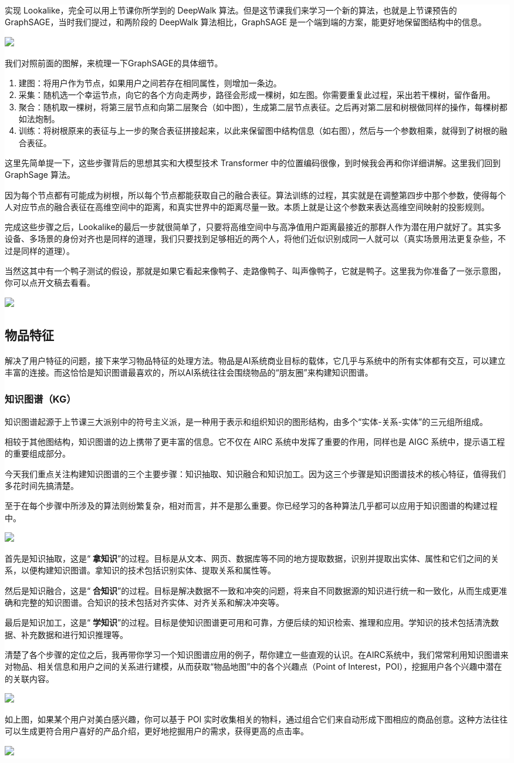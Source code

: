 实现 Lookalike，完全可以用上节课你所学到的 DeepWalk 算法。但是这节课我们来学习一个新的算法，也就是上节课预告的 GraphSAGE，当时我们提过，和两阶段的 DeepWalk 算法相比，GraphSAGE 是一个端到端的方案，能更好地保留图结构中的信息。

![](https://static001.geekbang.org/resource/image/a2/7f/a2c03702fb58a1fb5987abb8fa6cbb7f.jpg?wh=3900x1817)

我们对照前面的图解，来梳理一下GraphSAGE的具体细节。

1. 建图：将用户作为节点，如果用户之间若存在相同属性，则增加一条边。
2. 采集：随机选一个幸运节点，向它的各个方向走两步，路径会形成一棵树，如左图。你需要重复此过程，采出若干棵树，留作备用。
3. 聚合：随机取一棵树，将第三层节点和向第二层聚合（如中图），生成第二层节点表征。之后再对第二层和树根做同样的操作，每棵树都如法炮制。
4. 训练：将树根原来的表征与上一步的聚合表征拼接起来，以此来保留图中结构信息（如右图），然后与一个参数相乘，就得到了树根的融合表征。

这里先简单提一下，这些步骤背后的思想其实和大模型技术 Transformer 中的位置编码很像，到时候我会再和你详细讲解。这里我们回到 GraphSage 算法。

因为每个节点都有可能成为树根，所以每个节点都能获取自己的融合表征。算法训练的过程，其实就是在调整第四步中那个参数，使得每个人对应节点的融合表征在高维空间中的距离，和真实世界中的距离尽量一致。本质上就是让这个参数来表达高维空间映射的投影规则。

完成这些步骤之后，Lookalike的最后一步就很简单了，只要将高维空间中与高净值用户距离最接近的那群人作为潜在用户就好了。其实多设备、多场景的身份对齐也是同样的道理，我们只要找到足够相近的两个人，将他们近似识别成同一人就可以（真实场景用法更复杂些，不过是同样的道理）。

当然这其中有一个鸭子测试的假设，那就是如果它看起来像鸭子、走路像鸭子、叫声像鸭子，它就是鸭子。这里我为你准备了一张示意图，你可以点开文稿去看看。

![](https://static001.geekbang.org/resource/image/26/d0/26d5233e83e718f5d9839fd7e03275d0.jpg?wh=3900x2194)

## 物品特征

解决了用户特征的问题，接下来学习物品特征的处理方法。物品是AI系统商业目标的载体，它几乎与系统中的所有实体都有交互，可以建立丰富的连接。而这恰恰是知识图谱最喜欢的，所以AI系统往往会围绕物品的“朋友圈”来构建知识图谱。

### 知识图谱（KG）

知识图谱起源于上节课三大派别中的符号主义派，是一种用于表示和组织知识的图形结构，由多个“实体-关系-实体”的三元组所组成。

相较于其他图结构，知识图谱的边上携带了更丰富的信息。它不仅在 AIRC 系统中发挥了重要的作用，同样也是 AIGC 系统中，提示语工程的重要组成部分。

今天我们重点关注构建知识图谱的三个主要步骤：知识抽取、知识融合和知识加工。因为这三个步骤是知识图谱技术的核心特征，值得我们多花时间先搞清楚。

至于在每个步骤中所涉及的算法则纷繁复杂，相对而言，并不是那么重要。你已经学习的各种算法几乎都可以应用于知识图谱的构建过程中。

![](https://static001.geekbang.org/resource/image/05/c4/05556a0124b8ffc8125yy68772491ac4.jpg?wh=3900x2047)

首先是知识抽取，这是“ **拿知识**”的过程。目标是从文本、网页、数据库等不同的地方提取数据，识别并提取出实体、属性和它们之间的关系，以便构建知识图谱。拿知识的技术包括识别实体、提取关系和属性等。

然后是知识融合，这是“ **合知识**”的过程。目标是解决数据不一致和冲突的问题，将来自不同数据源的知识进行统一和一致化，从而生成更准确和完整的知识图谱。合知识的技术包括对齐实体、对齐关系和解决冲突等。

最后是知识加工，这是“ **学知识**”的过程。目标是使知识图谱更可用和可靠，方便后续的知识检索、推理和应用。学知识的技术包括清洗数据、补充数据和进行知识推理等。

清楚了各个步骤的定位之后，我再带你学习一个知识图谱应用的例子，帮你建立一些直观的认识。在AIRC系统中，我们常常利用知识图谱来对物品、相关信息和用户之间的关系进行建模，从而获取“物品地图”中的各个兴趣点（Point of Interest，POI），挖掘用户各个兴趣中潜在的关联内容。

![](https://static001.geekbang.org/resource/image/13/25/136d33cb0ed14d36a76f1a81fe253825.jpg?wh=3900x1829)

如上图，如果某个用户对美白感兴趣，你可以基于 POI 实时收集相关的物料，通过组合它们来自动形成下图相应的商品创意。这种方法往往可以生成更符合用户喜好的产品介绍，更好地挖掘用户的需求，获得更高的点击率。

![](https://static001.geekbang.org/resource/image/f7/64/f7933700f3570a7ddd9d72b0e192d564.jpg?wh=3900x2104)
